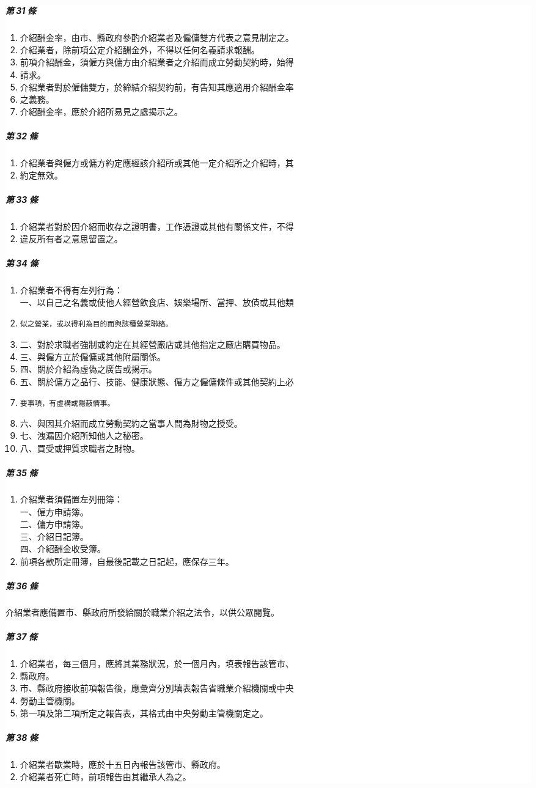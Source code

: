##### 第 31 條
1. 介紹酬金率，由市、縣政府參酌介紹業者及僱傭雙方代表之意見制定之。
1. 介紹業者，除前項公定介紹酬金外，不得以任何名義請求報酬。
1. 前項介紹酬金，須僱方與傭方由介紹業者之介紹而成立勞動契約時，始得
1. 請求。
1. 介紹業者對於僱傭雙方，於締結介紹契約前，有告知其應適用介紹酬金率
1. 之義務。
1. 介紹酬金率，應於介紹所易見之處揭示之。

##### 第 32 條
1. 介紹業者與僱方或傭方約定應經該介紹所或其他一定介紹所之介紹時，其
1. 約定無效。

##### 第 33 條
1. 介紹業者對於因介紹而收存之證明書，工作憑證或其他有關係文件，不得
1. 違反所有者之意思留置之。

##### 第 34 條
1. 介紹業者不得有左列行為：  
一、以自己之名義或使他人經營飲食店、娛樂場所、當押、放債或其他類
1.     似之營業，或以得利為目的而與該種營業聯絡。
1. 二、對於求職者強制或約定在其經營廠店或其他指定之廠店購買物品。
1. 三、與僱方立於僱傭或其他附屬關係。
1. 四、關於介紹為虛偽之廣告或揭示。
1. 五、關於傭方之品行、技能、健康狀態、僱方之僱傭條件或其他契約上必
1.     要事項，有虛構或隱蔽情事。
1. 六、與因其介紹而成立勞動契約之當事人間為財物之授受。
1. 七、洩漏因介紹所知他人之秘密。
1. 八、買受或押質求職者之財物。

##### 第 35 條
1. 介紹業者須備置左列冊簿：  
一、僱方申請簿。  
二、傭方申請簿。  
三、介紹日記簿。  
四、介紹酬金收受簿。
1. 前項各款所定冊簿，自最後記載之日記起，應保存三年。

##### 第 36 條
介紹業者應備置市、縣政府所發給關於職業介紹之法令，以供公眾閱覽。

##### 第 37 條
1. 介紹業者，每三個月，應將其業務狀況，於一個月內，填表報告該管市、
1. 縣政府。
1. 市、縣政府接收前項報告後，應彙齊分別填表報告省職業介紹機關或中央
1. 勞動主管機關。
1. 第一項及第二項所定之報告表，其格式由中央勞動主管機關定之。

##### 第 38 條
1. 介紹業者歇業時，應於十五日內報告該管市、縣政府。
1. 介紹業者死亡時，前項報告由其繼承人為之。

